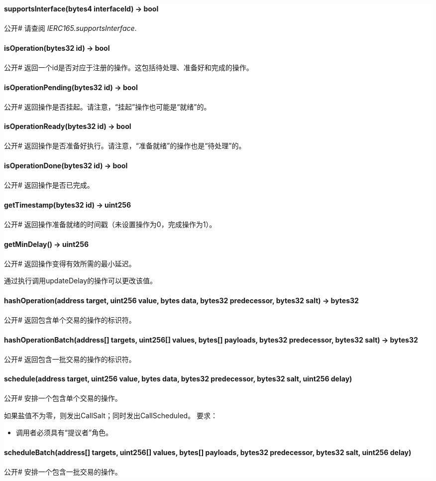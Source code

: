 #### supportsInterface(bytes4 interfaceId) → bool
公开#
请查阅 *IERC165.supportsInterface*.

#### isOperation(bytes32 id) → bool
公开#
返回一个id是否对应于注册的操作。这包括待处理、准备好和完成的操作。

#### isOperationPending(bytes32 id) → bool
公开#
返回操作是否挂起。请注意，“挂起”操作也可能是“就绪”的。

#### isOperationReady(bytes32 id) → bool
公开#
返回操作是否准备好执行。请注意，“准备就绪”的操作也是“待处理”的。

#### isOperationDone(bytes32 id) → bool
公开#
返回操作是否已完成。

#### getTimestamp(bytes32 id) → uint256
公开#
返回操作准备就绪的时间戳（未设置操作为0，完成操作为1）。

#### getMinDelay() → uint256
公开#
返回操作变得有效所需的最小延迟。

通过执行调用updateDelay的操作可以更改该值。

#### hashOperation(address target, uint256 value, bytes data, bytes32 predecessor, bytes32 salt) → bytes32
公开#
返回包含单个交易的操作的标识符。

#### hashOperationBatch(address[] targets, uint256[] values, bytes[] payloads, bytes32 predecessor, bytes32 salt) → bytes32
公开#
返回包含一批交易的操作的标识符。

#### schedule(address target, uint256 value, bytes data, bytes32 predecessor, bytes32 salt, uint256 delay)
公开#
安排一个包含单个交易的操作。

如果盐值不为零，则发出CallSalt；同时发出CallScheduled。
要求：
* 调用者必须具有“提议者”角色。

#### scheduleBatch(address[] targets, uint256[] values, bytes[] payloads, bytes32 predecessor, bytes32 salt, uint256 delay)
公开#
安排一个包含一批交易的操作。
